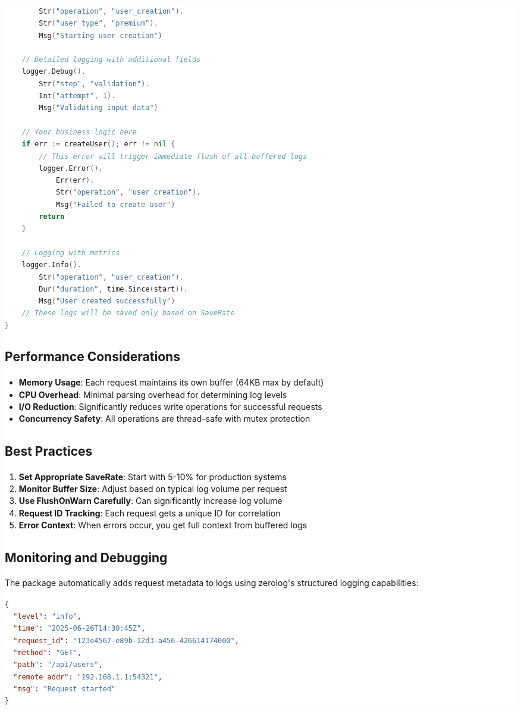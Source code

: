 ```go
        Str("operation", "user_creation").
        Str("user_type", "premium").
        Msg("Starting user creation")
    
    // Detailed logging with additional fields
    logger.Debug().
        Str("step", "validation").
        Int("attempt", 1).
        Msg("Validating input data")
    
    // Your business logic here
    if err := createUser(); err != nil {
        // This error will trigger immediate flush of all buffered logs
        logger.Error().
            Err(err).
            Str("operation", "user_creation").
            Msg("Failed to create user")
        return
    }
    
    // Logging with metrics
    logger.Info().
        Str("operation", "user_creation").
        Dur("duration", time.Since(start)).
        Msg("User created successfully")
    // These logs will be saved only based on SaveRate
}
```

## Performance Considerations

- **Memory Usage**: Each request maintains its own buffer (64KB max by default)
- **CPU Overhead**: Minimal parsing overhead for determining log levels
- **I/O Reduction**: Significantly reduces write operations for successful requests
- **Concurrency Safety**: All operations are thread-safe with mutex protection

## Best Practices

1. **Set Appropriate SaveRate**: Start with 5-10% for production systems
2. **Monitor Buffer Size**: Adjust based on typical log volume per request
3. **Use FlushOnWarn Carefully**: Can significantly increase log volume
4. **Request ID Tracking**: Each request gets a unique ID for correlation
5. **Error Context**: When errors occur, you get full context from buffered logs

## Monitoring and Debugging

The package automatically adds request metadata to logs using zerolog's structured logging capabilities:

```json
{
  "level": "info",
  "time": "2025-06-26T14:30:45Z",
  "request_id": "123e4567-e89b-12d3-a456-426614174000",
  "method": "GET",
  "path": "/api/users",
  "remote_addr": "192.168.1.1:54321",
  "msg": "Request started"
}
```
